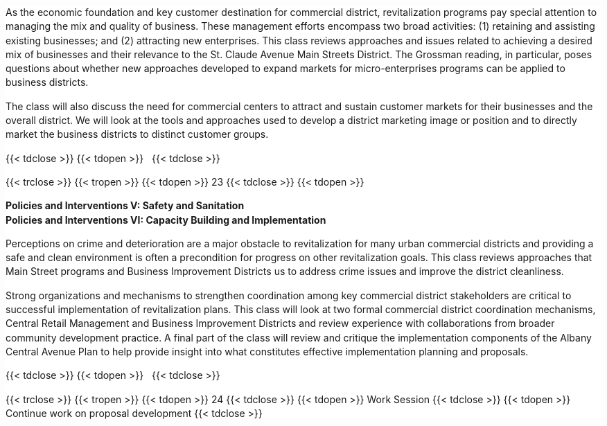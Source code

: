 As the economic foundation and key customer destination for commercial district, revitalization programs pay special attention to managing the mix and quality of business. These management efforts encompass two broad activities: (1) retaining and assisting existing businesses; and (2) attracting new enterprises. This class reviews approaches and issues related to achieving a desired mix of businesses and their relevance to the St. Claude Avenue Main Streets District. The Grossman reading, in particular, poses questions about whether new approaches developed to expand markets for micro-enterprises programs can be applied to business districts.

The class will also discuss the need for commercial centers to attract and sustain customer markets for their businesses and the overall district. We will look at the tools and approaches used to develop a district marketing image or position and to directly market the business districts to distinct customer groups.


{{< tdclose >}}
{{< tdopen >}}
 
{{< tdclose >}}

{{< trclose >}}
{{< tropen >}}
{{< tdopen >}}
23
{{< tdclose >}}
{{< tdopen >}}


**Policies and Interventions V: Safety and Sanitation  
Policies and Interventions VI: Capacity Building and Implementation**

Perceptions on crime and deterioration are a major obstacle to revitalization for many urban commercial districts and providing a safe and clean environment is often a precondition for progress on other revitalization goals. This class reviews approaches that Main Street programs and Business Improvement Districts us to address crime issues and improve the district cleanliness.

Strong organizations and mechanisms to strengthen coordination among key commercial district stakeholders are critical to successful implementation of revitalization plans. This class will look at two formal commercial district coordination mechanisms, Central Retail Management and Business Improvement Districts and review experience with collaborations from broader community development practice. A final part of the class will review and critique the implementation components of the Albany Central Avenue Plan to help provide insight into what constitutes effective implementation planning and proposals.


{{< tdclose >}}
{{< tdopen >}}
 
{{< tdclose >}}

{{< trclose >}}
{{< tropen >}}
{{< tdopen >}}
24
{{< tdclose >}}
{{< tdopen >}}
Work Session
{{< tdclose >}}
{{< tdopen >}}
Continue work on proposal development
{{< tdclose >}}
